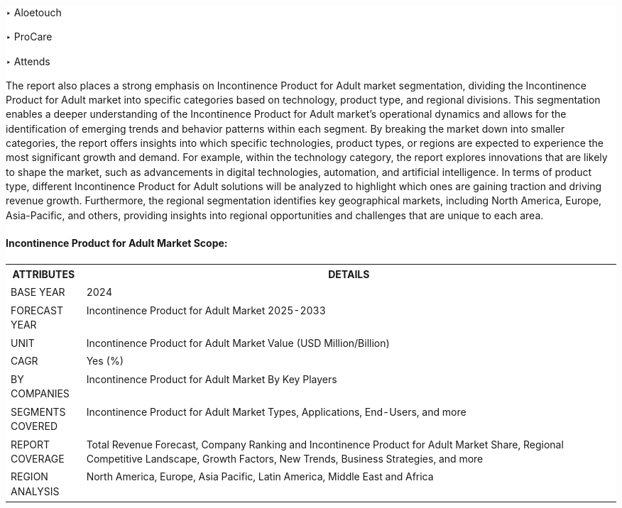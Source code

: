 ‣ Aloetouch

‣ ProCare

‣ Attends

The report also places a strong emphasis on Incontinence Product for Adult market segmentation, dividing the Incontinence Product for Adult market into specific categories based on technology, product type, and regional divisions. This segmentation enables a deeper understanding of the Incontinence Product for Adult market’s operational dynamics and allows for the identification of emerging trends and behavior patterns within each segment. By breaking the market down into smaller categories, the report offers insights into which specific technologies, product types, or regions are expected to experience the most significant growth and demand. For example, within the technology category, the report explores innovations that are likely to shape the market, such as advancements in digital technologies, automation, and artificial intelligence. In terms of product type, different Incontinence Product for Adult solutions will be analyzed to highlight which ones are gaining traction and driving revenue growth. Furthermore, the regional segmentation identifies key geographical markets, including North America, Europe, Asia-Pacific, and others, providing insights into regional opportunities and challenges that are unique to each area.

<h4>Incontinence Product for Adult Market Scope:</h4>
<table>
<tr>
<th>ATTRIBUTES</th>
<th>DETAILS</th>
</tr>
<tr>
<td>BASE YEAR</td>
<td>2024</td>
</tr>
<tr>
<td>FORECAST YEAR</td>
<td>Incontinence Product for Adult Market 2025-2033</td>
</tr>
<tr>
<td>UNIT</td>
<td>Incontinence Product for Adult Market Value (USD Million/Billion)</td>
<tr>
<td>CAGR</td>
<td>Yes (%)</td>
</tr>
</tr>
<tr>
<td>BY COMPANIES</td>
<td>Incontinence Product for Adult Market By Key Players</td>
</tr>
<tr>
<td>SEGMENTS COVERED</td>
<td>Incontinence Product for Adult Market Types, Applications, End-Users, and more</td>
</tr>
<tr>
<td>REPORT COVERAGE</td>
<td>Total Revenue Forecast, Company Ranking and Incontinence Product for Adult Market Share, Regional Competitive Landscape, Growth Factors, New Trends, Business Strategies, and more</td>
</tr>
<tr>
<td>REGION ANALYSIS</td>
<td>North America, Europe, Asia Pacific, Latin America, Middle East and Africa</td>
</tr>
</table>
